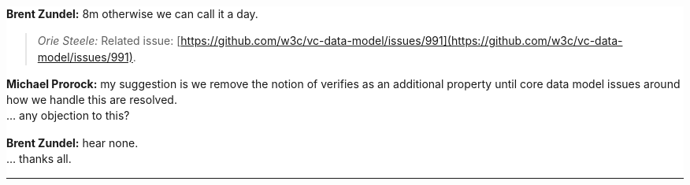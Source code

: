 **Brent Zundel:** 8m otherwise we can call it a day.  

> *Orie Steele:* Related issue: [https://github.com/w3c/vc-data-model/issues/991](https://github.com/w3c/vc-data-model/issues/991).

**Michael Prorock:** my suggestion is we remove the notion of verifies as an additional property until core data model issues around how we handle this are resolved.  
… any objection to this?  

**Brent Zundel:** hear none.  
… thanks all.  

---
